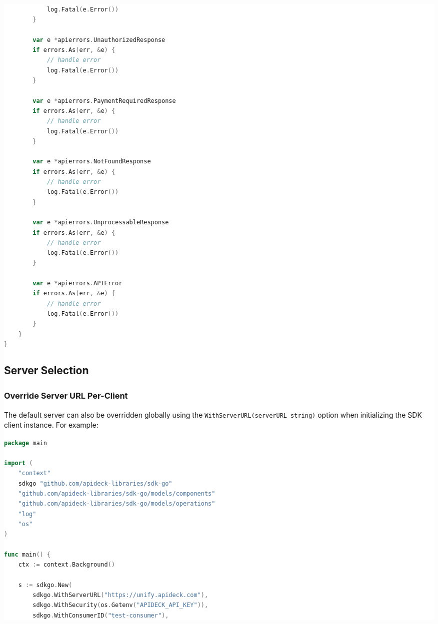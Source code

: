 ```go
			log.Fatal(e.Error())
		}

		var e *apierrors.UnauthorizedResponse
		if errors.As(err, &e) {
			// handle error
			log.Fatal(e.Error())
		}

		var e *apierrors.PaymentRequiredResponse
		if errors.As(err, &e) {
			// handle error
			log.Fatal(e.Error())
		}

		var e *apierrors.NotFoundResponse
		if errors.As(err, &e) {
			// handle error
			log.Fatal(e.Error())
		}

		var e *apierrors.UnprocessableResponse
		if errors.As(err, &e) {
			// handle error
			log.Fatal(e.Error())
		}

		var e *apierrors.APIError
		if errors.As(err, &e) {
			// handle error
			log.Fatal(e.Error())
		}
	}
}

```



## Server Selection

### Override Server URL Per-Client

The default server can also be overridden globally using the `WithServerURL(serverURL string)` option when initializing the SDK client instance. For example:
```go
package main

import (
	"context"
	sdkgo "github.com/apideck-libraries/sdk-go"
	"github.com/apideck-libraries/sdk-go/models/components"
	"github.com/apideck-libraries/sdk-go/models/operations"
	"log"
	"os"
)

func main() {
	ctx := context.Background()

	s := sdkgo.New(
		sdkgo.WithServerURL("https://unify.apideck.com"),
		sdkgo.WithSecurity(os.Getenv("APIDECK_API_KEY")),
		sdkgo.WithConsumerID("test-consumer"),
```